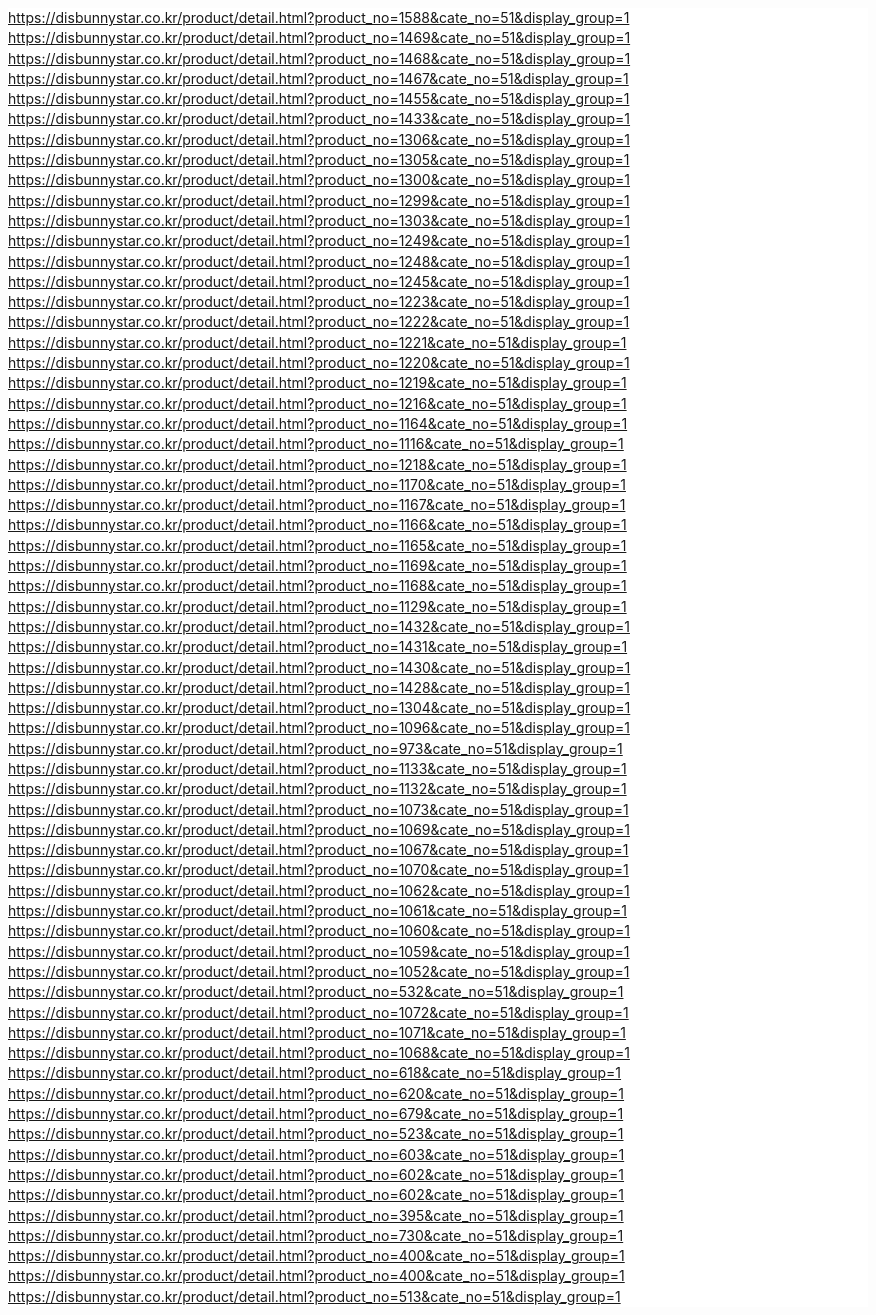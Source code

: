 https://disbunnystar.co.kr/product/detail.html?product_no=1588&cate_no=51&display_group=1
https://disbunnystar.co.kr/product/detail.html?product_no=1469&cate_no=51&display_group=1
https://disbunnystar.co.kr/product/detail.html?product_no=1468&cate_no=51&display_group=1
https://disbunnystar.co.kr/product/detail.html?product_no=1467&cate_no=51&display_group=1
https://disbunnystar.co.kr/product/detail.html?product_no=1455&cate_no=51&display_group=1
https://disbunnystar.co.kr/product/detail.html?product_no=1433&cate_no=51&display_group=1
https://disbunnystar.co.kr/product/detail.html?product_no=1306&cate_no=51&display_group=1
https://disbunnystar.co.kr/product/detail.html?product_no=1305&cate_no=51&display_group=1
https://disbunnystar.co.kr/product/detail.html?product_no=1300&cate_no=51&display_group=1
https://disbunnystar.co.kr/product/detail.html?product_no=1299&cate_no=51&display_group=1
https://disbunnystar.co.kr/product/detail.html?product_no=1303&cate_no=51&display_group=1
https://disbunnystar.co.kr/product/detail.html?product_no=1249&cate_no=51&display_group=1
https://disbunnystar.co.kr/product/detail.html?product_no=1248&cate_no=51&display_group=1
https://disbunnystar.co.kr/product/detail.html?product_no=1245&cate_no=51&display_group=1
https://disbunnystar.co.kr/product/detail.html?product_no=1223&cate_no=51&display_group=1
https://disbunnystar.co.kr/product/detail.html?product_no=1222&cate_no=51&display_group=1
https://disbunnystar.co.kr/product/detail.html?product_no=1221&cate_no=51&display_group=1
https://disbunnystar.co.kr/product/detail.html?product_no=1220&cate_no=51&display_group=1
https://disbunnystar.co.kr/product/detail.html?product_no=1219&cate_no=51&display_group=1
https://disbunnystar.co.kr/product/detail.html?product_no=1216&cate_no=51&display_group=1
https://disbunnystar.co.kr/product/detail.html?product_no=1164&cate_no=51&display_group=1
https://disbunnystar.co.kr/product/detail.html?product_no=1116&cate_no=51&display_group=1
https://disbunnystar.co.kr/product/detail.html?product_no=1218&cate_no=51&display_group=1
https://disbunnystar.co.kr/product/detail.html?product_no=1170&cate_no=51&display_group=1
https://disbunnystar.co.kr/product/detail.html?product_no=1167&cate_no=51&display_group=1
https://disbunnystar.co.kr/product/detail.html?product_no=1166&cate_no=51&display_group=1
https://disbunnystar.co.kr/product/detail.html?product_no=1165&cate_no=51&display_group=1
https://disbunnystar.co.kr/product/detail.html?product_no=1169&cate_no=51&display_group=1
https://disbunnystar.co.kr/product/detail.html?product_no=1168&cate_no=51&display_group=1
https://disbunnystar.co.kr/product/detail.html?product_no=1129&cate_no=51&display_group=1
https://disbunnystar.co.kr/product/detail.html?product_no=1432&cate_no=51&display_group=1
https://disbunnystar.co.kr/product/detail.html?product_no=1431&cate_no=51&display_group=1
https://disbunnystar.co.kr/product/detail.html?product_no=1430&cate_no=51&display_group=1
https://disbunnystar.co.kr/product/detail.html?product_no=1428&cate_no=51&display_group=1
https://disbunnystar.co.kr/product/detail.html?product_no=1304&cate_no=51&display_group=1
https://disbunnystar.co.kr/product/detail.html?product_no=1096&cate_no=51&display_group=1
https://disbunnystar.co.kr/product/detail.html?product_no=973&cate_no=51&display_group=1
https://disbunnystar.co.kr/product/detail.html?product_no=1133&cate_no=51&display_group=1
https://disbunnystar.co.kr/product/detail.html?product_no=1132&cate_no=51&display_group=1
https://disbunnystar.co.kr/product/detail.html?product_no=1073&cate_no=51&display_group=1
https://disbunnystar.co.kr/product/detail.html?product_no=1069&cate_no=51&display_group=1
https://disbunnystar.co.kr/product/detail.html?product_no=1067&cate_no=51&display_group=1
https://disbunnystar.co.kr/product/detail.html?product_no=1070&cate_no=51&display_group=1
https://disbunnystar.co.kr/product/detail.html?product_no=1062&cate_no=51&display_group=1
https://disbunnystar.co.kr/product/detail.html?product_no=1061&cate_no=51&display_group=1
https://disbunnystar.co.kr/product/detail.html?product_no=1060&cate_no=51&display_group=1
https://disbunnystar.co.kr/product/detail.html?product_no=1059&cate_no=51&display_group=1
https://disbunnystar.co.kr/product/detail.html?product_no=1052&cate_no=51&display_group=1
https://disbunnystar.co.kr/product/detail.html?product_no=532&cate_no=51&display_group=1
https://disbunnystar.co.kr/product/detail.html?product_no=1072&cate_no=51&display_group=1
https://disbunnystar.co.kr/product/detail.html?product_no=1071&cate_no=51&display_group=1
https://disbunnystar.co.kr/product/detail.html?product_no=1068&cate_no=51&display_group=1
https://disbunnystar.co.kr/product/detail.html?product_no=618&cate_no=51&display_group=1
https://disbunnystar.co.kr/product/detail.html?product_no=620&cate_no=51&display_group=1
https://disbunnystar.co.kr/product/detail.html?product_no=679&cate_no=51&display_group=1
https://disbunnystar.co.kr/product/detail.html?product_no=523&cate_no=51&display_group=1
https://disbunnystar.co.kr/product/detail.html?product_no=603&cate_no=51&display_group=1
https://disbunnystar.co.kr/product/detail.html?product_no=602&cate_no=51&display_group=1
https://disbunnystar.co.kr/product/detail.html?product_no=602&cate_no=51&display_group=1
https://disbunnystar.co.kr/product/detail.html?product_no=395&cate_no=51&display_group=1
https://disbunnystar.co.kr/product/detail.html?product_no=730&cate_no=51&display_group=1
https://disbunnystar.co.kr/product/detail.html?product_no=400&cate_no=51&display_group=1
https://disbunnystar.co.kr/product/detail.html?product_no=400&cate_no=51&display_group=1
https://disbunnystar.co.kr/product/detail.html?product_no=513&cate_no=51&display_group=1